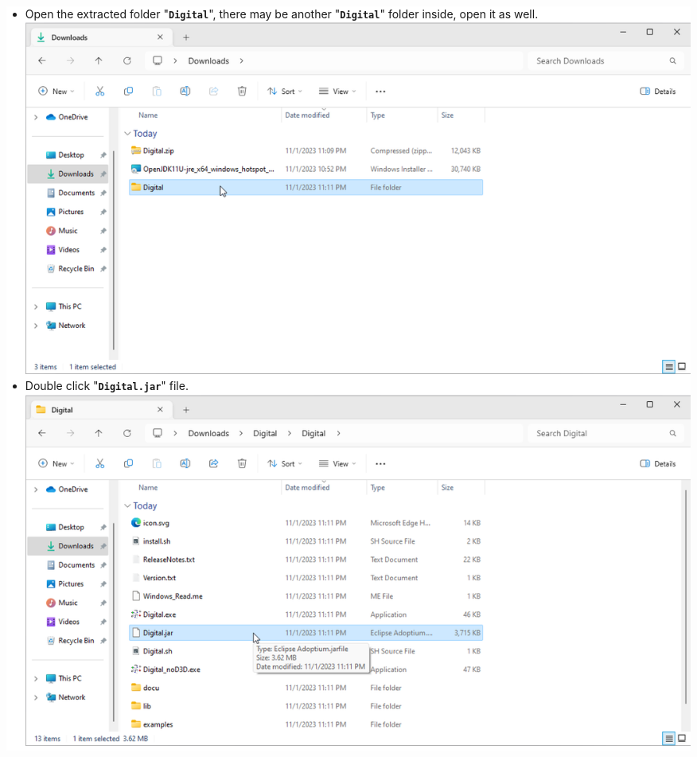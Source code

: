 * Open the extracted folder "**`Digital`**", there may be another "**`Digital`**" folder inside, open it as well. ![screenshot](../assets/images/tool_setup/windows/win_digital_fold.png)
* Double click "**`Digital.jar`**" file. ![screenshot](../assets/images/tool_setup/windows/win_digital_jar.png)